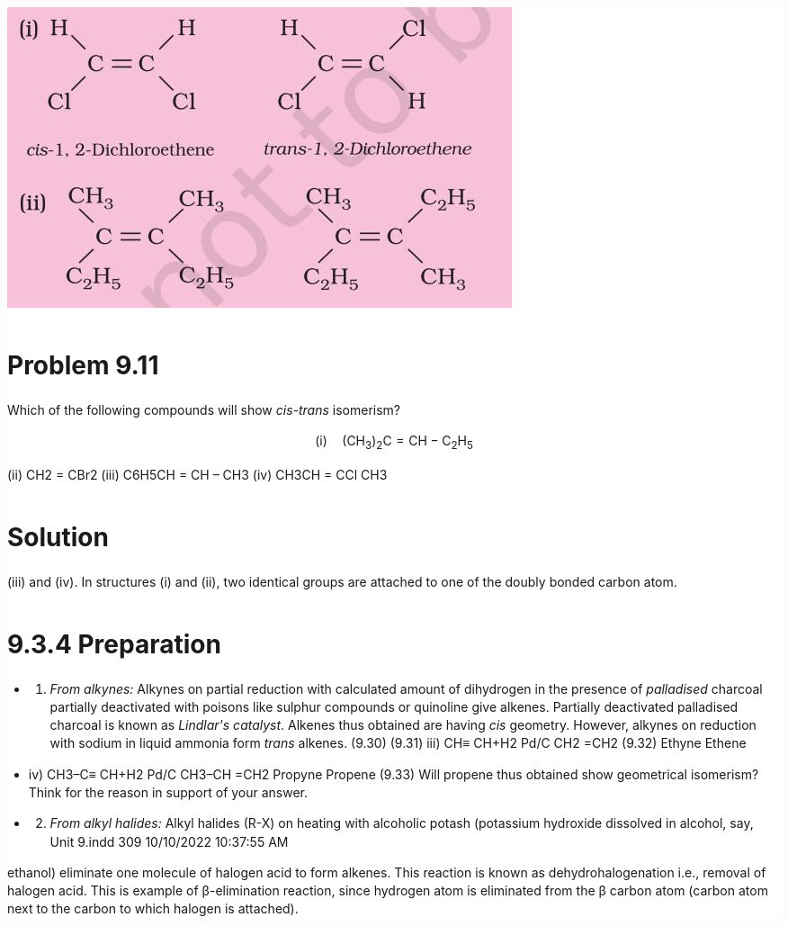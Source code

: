 ![](_page_14_Figure_10.jpeg)

# Problem 9.11

Which of the following compounds will show *cis-trans* isomerism?

$$(\mathrm{i})\quad(\mathrm{CH}_{3})_{2}\mathrm{C}=\mathrm{CH}-\mathrm{C}_{2}\mathrm{H}_{5}$$

(ii) CH2 = CBr2 (iii) C6H5CH = CH – CH3 (iv) CH3CH = CCl CH3

# Solution

(iii) and (iv). In structures (i) and (ii), two identical groups are attached to one of the doubly bonded carbon atom.

# 9.3.4 Preparation

- 1. *From alkynes:* Alkynes on partial reduction with calculated amount of dihydrogen in the presence of *palladised* charcoal partially deactivated with poisons like sulphur compounds or quinoline give alkenes. Partially deactivated palladised charcoal is known as *Lindlar's catalyst*. Alkenes thus obtained are having *cis* geometry. However, alkynes on reduction with sodium in liquid ammonia form *trans* alkenes.
(9.30) (9.31) iii) CH≡ CH+H2 Pd/C CH2 =CH2 (9.32) Ethyne Ethene

- iv) CH3–C≡ CH+H2 Pd/C CH3–CH =CH2 Propyne Propene (9.33)
Will propene thus obtained show geometrical isomerism? Think for the reason in support of your answer.

- 2. *From alkyl halides:* Alkyl halides (R-X) on heating with alcoholic potash (potassium hydroxide dissolved in alcohol, say,
Unit 9.indd 309 10/10/2022 10:37:55 AM

ethanol) eliminate one molecule of halogen acid to form alkenes. This reaction is known as dehydrohalogenation i.e., removal of halogen acid. This is example of β-elimination reaction, since hydrogen atom is eliminated from the β carbon atom (carbon atom next to the carbon to which halogen is attached).
